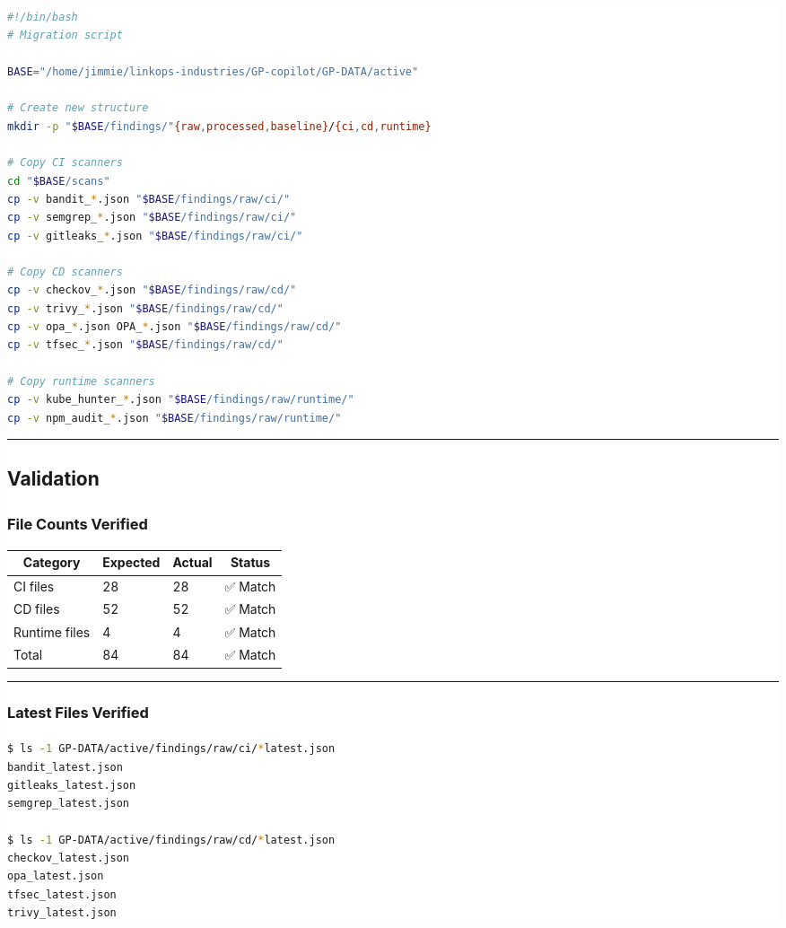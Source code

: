 ```bash
#!/bin/bash
# Migration script

BASE="/home/jimmie/linkops-industries/GP-copilot/GP-DATA/active"

# Create new structure
mkdir -p "$BASE/findings/"{raw,processed,baseline}/{ci,cd,runtime}

# Copy CI scanners
cd "$BASE/scans"
cp -v bandit_*.json "$BASE/findings/raw/ci/"
cp -v semgrep_*.json "$BASE/findings/raw/ci/"
cp -v gitleaks_*.json "$BASE/findings/raw/ci/"

# Copy CD scanners
cp -v checkov_*.json "$BASE/findings/raw/cd/"
cp -v trivy_*.json "$BASE/findings/raw/cd/"
cp -v opa_*.json OPA_*.json "$BASE/findings/raw/cd/"
cp -v tfsec_*.json "$BASE/findings/raw/cd/"

# Copy runtime scanners
cp -v kube_hunter_*.json "$BASE/findings/raw/runtime/"
cp -v npm_audit_*.json "$BASE/findings/raw/runtime/"
```

---

## Validation

### File Counts Verified

| Category | Expected | Actual | Status |
|----------|----------|--------|--------|
| CI files | 28 | 28 | ✅ Match |
| CD files | 52 | 52 | ✅ Match |
| Runtime files | 4 | 4 | ✅ Match |
| Total | 84 | 84 | ✅ Match |

---

### Latest Files Verified

```bash
$ ls -1 GP-DATA/active/findings/raw/ci/*latest.json
bandit_latest.json
gitleaks_latest.json
semgrep_latest.json

$ ls -1 GP-DATA/active/findings/raw/cd/*latest.json
checkov_latest.json
opa_latest.json
tfsec_latest.json
trivy_latest.json
```
